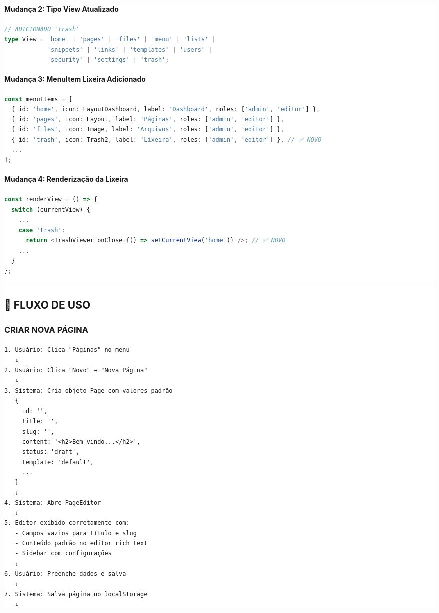 #### **Mudança 2: Tipo View Atualizado**
```typescript
// ADICIONADO 'trash'
type View = 'home' | 'pages' | 'files' | 'menu' | 'lists' | 
            'snippets' | 'links' | 'templates' | 'users' | 
            'security' | 'settings' | 'trash';
```

#### **Mudança 3: MenuItem Lixeira Adicionado**
```typescript
const menuItems = [
  { id: 'home', icon: LayoutDashboard, label: 'Dashboard', roles: ['admin', 'editor'] },
  { id: 'pages', icon: Layout, label: 'Páginas', roles: ['admin', 'editor'] },
  { id: 'files', icon: Image, label: 'Arquivos', roles: ['admin', 'editor'] },
  { id: 'trash', icon: Trash2, label: 'Lixeira', roles: ['admin', 'editor'] }, // ✅ NOVO
  ...
];
```

#### **Mudança 4: Renderização da Lixeira**
```typescript
const renderView = () => {
  switch (currentView) {
    ...
    case 'trash':
      return <TrashViewer onClose={() => setCurrentView('home')} />; // ✅ NOVO
    ...
  }
};
```

---

## 🎯 FLUXO DE USO

### **CRIAR NOVA PÁGINA**

```
1. Usuário: Clica "Páginas" no menu
   ↓
2. Usuário: Clica "Novo" → "Nova Página"
   ↓
3. Sistema: Cria objeto Page com valores padrão
   {
     id: '',
     title: '',
     slug: '',
     content: '<h2>Bem-vindo...</h2>',
     status: 'draft',
     template: 'default',
     ...
   }
   ↓
4. Sistema: Abre PageEditor
   ↓
5. Editor exibido corretamente com:
   - Campos vazios para título e slug
   - Conteúdo padrão no editor rich text
   - Sidebar com configurações
   ↓
6. Usuário: Preenche dados e salva
   ↓
7. Sistema: Salva página no localStorage
   ↓
```